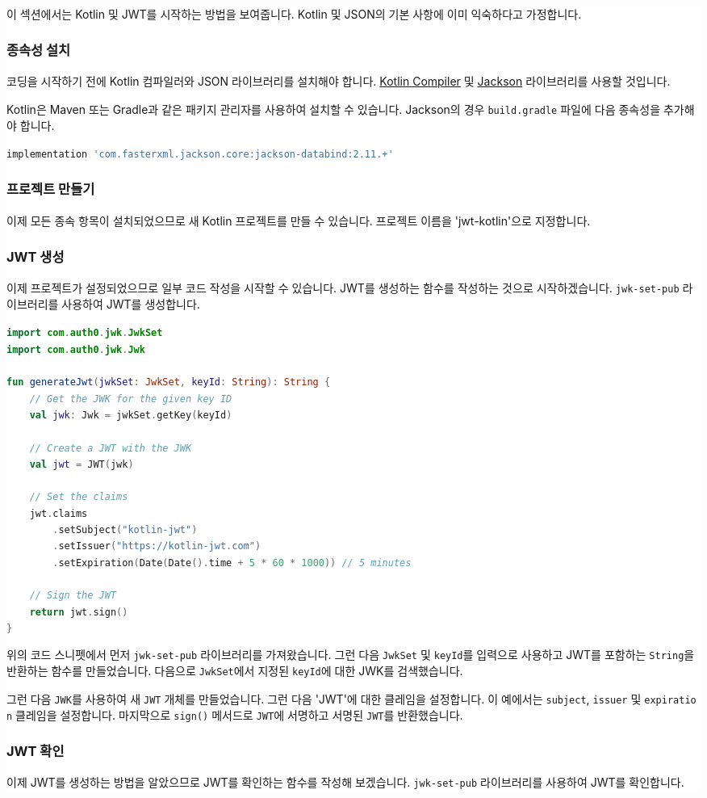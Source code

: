 이 섹션에서는 Kotlin 및 JWT를 시작하는 방법을 보여줍니다. Kotlin 및 JSON의 기본 사항에 이미 익숙하다고 가정합니다.

### 종속성 설치

코딩을 시작하기 전에 Kotlin 컴파일러와 JSON 라이브러리를 설치해야 합니다. [Kotlin Compiler](https://kotlinlang.org/docs/tutorials/command-line.html) 및 [Jackson](https://github.com/FasterXML/jackson) 라이브러리를 사용할 것입니다.

Kotlin은 Maven 또는 Gradle과 같은 패키지 관리자를 사용하여 설치할 수 있습니다. Jackson의 경우 `build.gradle` 파일에 다음 종속성을 추가해야 합니다.

```groovy
implementation 'com.fasterxml.jackson.core:jackson-databind:2.11.+'
```

### 프로젝트 만들기

이제 모든 종속 항목이 설치되었으므로 새 Kotlin 프로젝트를 만들 수 있습니다. 프로젝트 이름을 'jwt-kotlin'으로 지정합니다.

### JWT 생성

이제 프로젝트가 설정되었으므로 일부 코드 작성을 시작할 수 있습니다. JWT를 생성하는 함수를 작성하는 것으로 시작하겠습니다. `jwk-set-pub` 라이브러리를 사용하여 JWT를 생성합니다.

```kotlin
import com.auth0.jwk.JwkSet
import com.auth0.jwk.Jwk

fun generateJwt(jwkSet: JwkSet, keyId: String): String {
    // Get the JWK for the given key ID
    val jwk: Jwk = jwkSet.getKey(keyId)

    // Create a JWT with the JWK
    val jwt = JWT(jwk)

    // Set the claims
    jwt.claims
        .setSubject("kotlin-jwt")
        .setIssuer("https://kotlin-jwt.com")
        .setExpiration(Date(Date().time + 5 * 60 * 1000)) // 5 minutes

    // Sign the JWT
    return jwt.sign()
}
```

위의 코드 스니펫에서 먼저 `jwk-set-pub` 라이브러리를 가져왔습니다. 그런 다음 `JwkSet` 및 `keyId`를 입력으로 사용하고 JWT를 포함하는 `String`을 반환하는 함수를 만들었습니다. 다음으로 `JwkSet`에서 지정된 `keyId`에 대한 JWK를 검색했습니다.

그런 다음 `JWK`를 사용하여 새 `JWT` 개체를 만들었습니다. 그런 다음 'JWT'에 대한 클레임을 설정합니다. 이 예에서는 `subject`, `issuer` 및 `expiration` 클레임을 설정합니다. 마지막으로 `sign()` 메서드로 `JWT`에 서명하고 서명된 `JWT`를 반환했습니다.

### JWT 확인

이제 JWT를 생성하는 방법을 알았으므로 JWT를 확인하는 함수를 작성해 보겠습니다. `jwk-set-pub` 라이브러리를 사용하여 JWT를 확인합니다.
